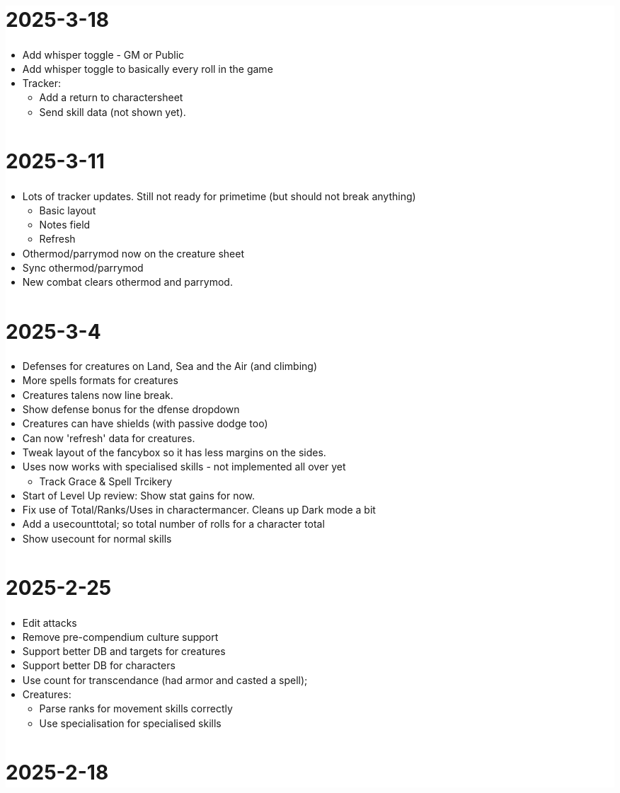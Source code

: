 # 2025-3-18

- Add whisper toggle - GM or Public
- Add whisper toggle to basically every roll in the game
- Tracker:
  - Add a return to charactersheet
  - Send skill data (not shown yet).

# 2025-3-11

- Lots of tracker updates.  Still not ready for primetime (but should not break anything)
  - Basic layout
  - Notes field
  - Refresh
- Othermod/parrymod now on the creature sheet
- Sync othermod/parrymod 
- New combat clears othermod and parrymod.

# 2025-3-4

- Defenses for creatures on Land, Sea and the Air (and climbing)
- More spells formats for creatures
- Creatures talens now line break.
- Show defense bonus for the dfense dropdown
- Creatures can have shields (with passive dodge too)
- Can now 'refresh' data for creatures.
- Tweak layout of the fancybox so it has less margins on the sides.
- Uses now works with specialised skills - not implemented all over yet
  - Track Grace & Spell Trcikery
- Start of Level Up review:  Show stat gains for now.
- Fix use of Total/Ranks/Uses in charactermancer.  Cleans up Dark mode a bit
- Add a usecounttotal; so total number of rolls for a character total
- Show usecount for normal skills

# 2025-2-25

- Edit attacks
- Remove pre-compendium culture support
- Support better DB and targets for creatures
- Support better DB for characters
- Use count for transcendance (had armor and casted a spell);
- Creatures:
  - Parse ranks for movement skills correctly
  - Use specialisation for specialised skills

# 2025-2-18
